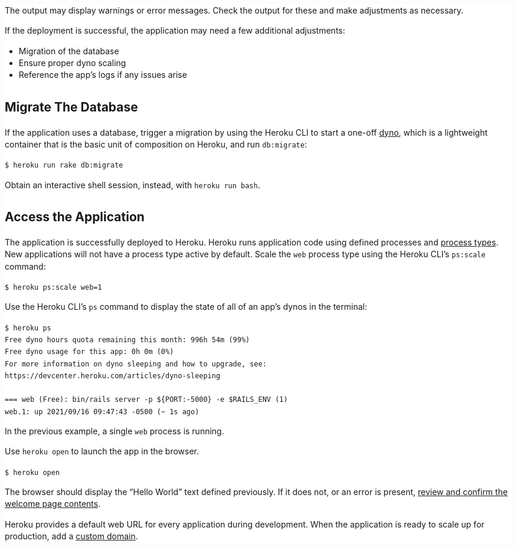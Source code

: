 The output may display warnings or error messages. Check the output for these and make adjustments as necessary. 

If the deployment is successful, the application may need a few additional adjustments:

* Migration of the database
* Ensure proper dyno scaling
* Reference the app’s logs if any issues arise 

## Migrate The Database

If the application uses a database, trigger a migration by using the Heroku CLI to start a one-off  [dyno](dynos), which is a lightweight container that is the basic unit of composition on Heroku, and run `db:migrate`:

```term
$ heroku run rake db:migrate
```

Obtain an interactive shell session, instead, with `heroku run bash`.

## Access the Application

The application is successfully deployed to Heroku. Heroku runs application code using defined processes and [process types](procfile). New applications will not have a process type active by default. Scale the `web` process type using the Heroku CLI’s `ps:scale` command:

```term
$ heroku ps:scale web=1
```

Use the Heroku CLI’s `ps` command to display the state of all of an app’s dynos in the terminal:

```term
$ heroku ps
Free dyno hours quota remaining this month: 996h 54m (99%)
Free dyno usage for this app: 0h 0m (0%)
For more information on dyno sleeping and how to upgrade, see:
https://devcenter.heroku.com/articles/dyno-sleeping

=== web (Free): bin/rails server -p ${PORT:-5000} -e $RAILS_ENV (1)
web.1: up 2021/09/16 09:47:43 -0500 (~ 1s ago)
```

In the previous example, a single `web` process is running.

Use `heroku open` to launch the app in the browser.

```term
$ heroku open
```

The browser should display the “Hello World” text defined previously. If it does not, or an error is present, [review and confirm the welcome page contents](#create-a-welcome-page). 

Heroku provides a default web URL for every application during development. When the application is ready to scale up for production, add a [custom domain](https://devcenter.heroku.com/articles/custom-domains).
